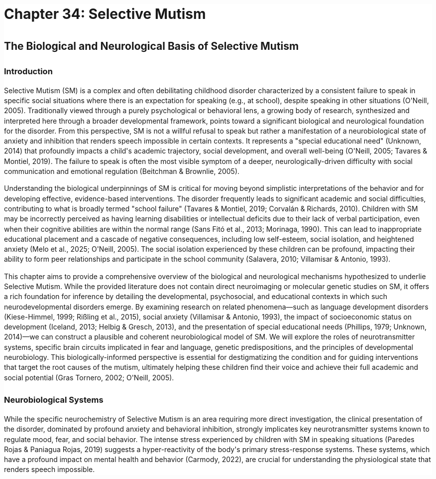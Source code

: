 # Chapter 34: Selective Mutism

## The Biological and Neurological Basis of Selective Mutism

### Introduction

Selective Mutism (SM) is a complex and often debilitating childhood disorder characterized by a consistent failure to speak in specific social situations where there is an expectation for speaking (e.g., at school), despite speaking in other situations (O'Neill, 2005). Traditionally viewed through a purely psychological or behavioral lens, a growing body of research, synthesized and interpreted here through a broader developmental framework, points toward a significant biological and neurological foundation for the disorder. From this perspective, SM is not a willful refusal to speak but rather a manifestation of a neurobiological state of anxiety and inhibition that renders speech impossible in certain contexts. It represents a "special educational need" (Unknown, 2014) that profoundly impacts a child's academic trajectory, social development, and overall well-being (O'Neill, 2005; Tavares & Montiel, 2019). The failure to speak is often the most visible symptom of a deeper, neurologically-driven difficulty with social communication and emotional regulation (Beitchman & Brownlie, 2005).

Understanding the biological underpinnings of SM is critical for moving beyond simplistic interpretations of the behavior and for developing effective, evidence-based interventions. The disorder frequently leads to significant academic and social difficulties, contributing to what is broadly termed "school failure" (Tavares & Montiel, 2019; Corvalán & Richards, 2010). Children with SM may be incorrectly perceived as having learning disabilities or intellectual deficits due to their lack of verbal participation, even when their cognitive abilities are within the normal range (Sans Fitó et al., 2013; Morinaga, 1990). This can lead to inappropriate educational placement and a cascade of negative consequences, including low self-esteem, social isolation, and heightened anxiety (Melo et al., 2025; O'Neill, 2005). The social isolation experienced by these children can be profound, impacting their ability to form peer relationships and participate in the school community (Salavera, 2010; Villamisar & Antonio, 1993).

This chapter aims to provide a comprehensive overview of the biological and neurological mechanisms hypothesized to underlie Selective Mutism. While the provided literature does not contain direct neuroimaging or molecular genetic studies on SM, it offers a rich foundation for inference by detailing the developmental, psychosocial, and educational contexts in which such neurodevelopmental disorders emerge. By examining research on related phenomena—such as language development disorders (Kiese-Himmel, 1999; Rißling et al., 2015), social anxiety (Villamisar & Antonio, 1993), the impact of socioeconomic status on development (Iceland, 2013; Helbig & Gresch, 2013), and the presentation of special educational needs (Phillips, 1979; Unknown, 2014)—we can construct a plausible and coherent neurobiological model of SM. We will explore the roles of neurotransmitter systems, specific brain circuits implicated in fear and language, genetic predispositions, and the principles of developmental neurobiology. This biologically-informed perspective is essential for destigmatizing the condition and for guiding interventions that target the root causes of the mutism, ultimately helping these children find their voice and achieve their full academic and social potential (Gras Tornero, 2002; O'Neill, 2005).

### Neurobiological Systems

While the specific neurochemistry of Selective Mutism is an area requiring more direct investigation, the clinical presentation of the disorder, dominated by profound anxiety and behavioral inhibition, strongly implicates key neurotransmitter systems known to regulate mood, fear, and social behavior. The intense stress experienced by children with SM in speaking situations (Paredes Rojas & Paniagua Rojas, 2019) suggests a hyper-reactivity of the body's primary stress-response systems. These systems, which have a profound impact on mental health and behavior (Carmody, 2022), are crucial for understanding the physiological state that renders speech impossible.
